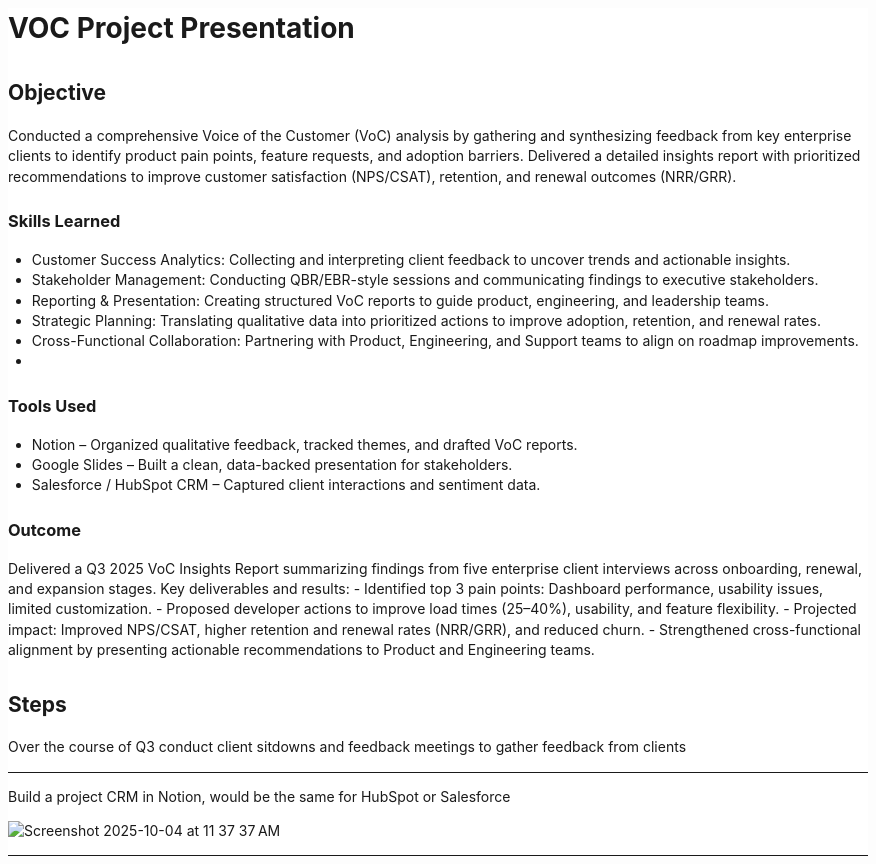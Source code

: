# VOC Project Presentation

## Objective

Conducted a comprehensive Voice of the Customer (VoC) analysis by gathering and synthesizing feedback from key enterprise clients to identify product pain points, feature requests, and adoption barriers. Delivered a detailed insights report with prioritized recommendations to improve customer satisfaction (NPS/CSAT), retention, and renewal outcomes (NRR/GRR).

### Skills Learned

- Customer Success Analytics: Collecting and interpreting client feedback to uncover trends and actionable insights.
- Stakeholder Management: Conducting QBR/EBR-style sessions and communicating findings to executive stakeholders.
- Reporting & Presentation: Creating structured VoC reports to guide product, engineering, and leadership teams.
- Strategic Planning: Translating qualitative data into prioritized actions to improve adoption, retention, and renewal rates.
- Cross-Functional Collaboration: Partnering with Product, Engineering, and Support teams to align on roadmap improvements.
- 
### Tools Used

- Notion – Organized qualitative feedback, tracked themes, and drafted VoC reports.
- Google Slides – Built a clean, data-backed presentation for stakeholders.
- Salesforce / HubSpot CRM – Captured client interactions and sentiment data.

### Outcome
Delivered a Q3 2025 VoC Insights Report summarizing findings from five enterprise client interviews across onboarding, renewal, and expansion stages.
Key deliverables and results:
	- Identified top 3 pain points: Dashboard performance, usability issues, limited customization.
	- Proposed developer actions to improve load times (25–40%), usability, and feature flexibility.
	- Projected impact: Improved NPS/CSAT, higher retention and renewal rates (NRR/GRR), and reduced churn.
	- Strengthened cross-functional alignment by presenting actionable recommendations to Product and Engineering teams.
  
## Steps

Over the course of Q3 conduct client sitdowns and feedback meetings to gather feedback from clients

-------------------------------------------------------------------------------------------------

Build a project CRM in Notion, would be the same for HubSpot or Salesforce

<img width="1473" height="948" alt="Screenshot 2025-10-04 at 11 37 37 AM" src="https://github.com/user-attachments/assets/6df0b144-7213-484c-a614-d4a5ea681280" />

-------------------------------------------------------------------------------------------------
